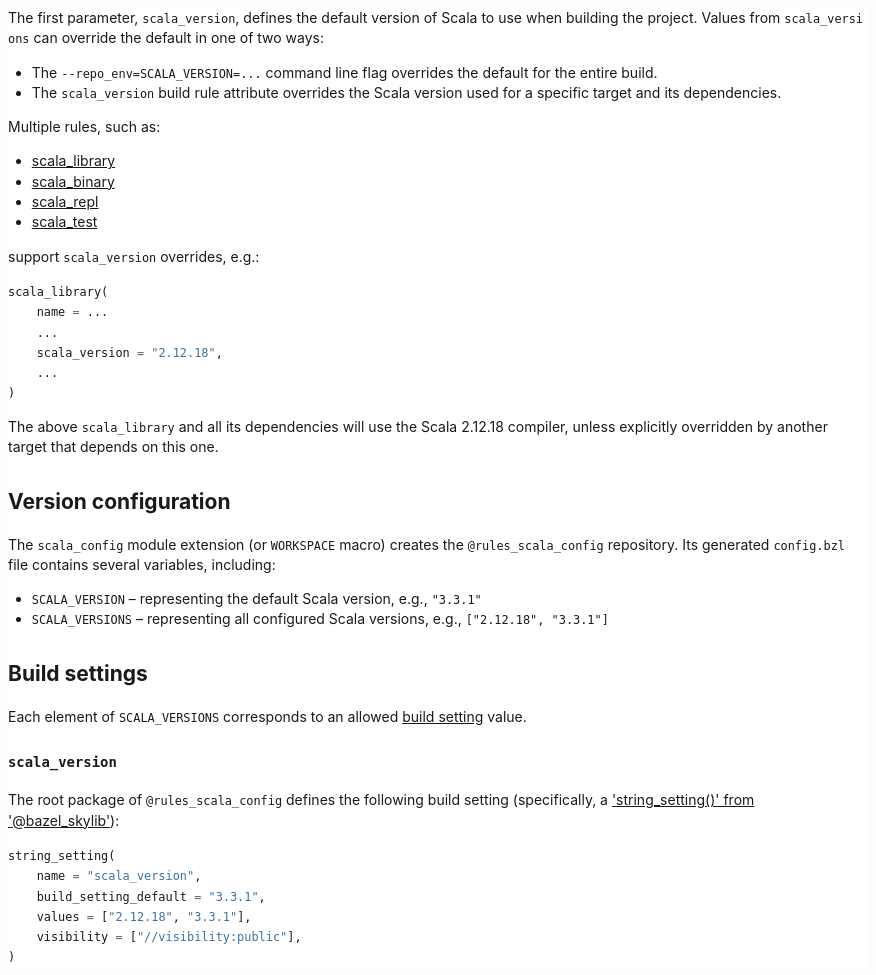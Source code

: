 The first parameter, `scala_version`, defines the default version of Scala to
use when building the project. Values from `scala_versions` can override the
default in one of two ways:

- The `--repo_env=SCALA_VERSION=...` command line flag overrides the default for
    the entire build.
- The `scala_version` build rule attribute overrides the Scala version used for
    a specific target and its dependencies.

Multiple rules, such as:

- [scala_library](../scala/private/rules/scala_library.bzl)
- [scala_binary](../scala/private/rules/scala_binary.bzl)
- [scala_repl](../scala/private/rules/scala_repl.bzl)
- [scala_test](../scala/private/rules/scala_test.bzl)

support `scala_version` overrides, e.g.:

```py
scala_library(
    name = ...
    ...
    scala_version = "2.12.18",
    ...
)
```

The above `scala_library` and all its dependencies will use the Scala 2.12.18
compiler, unless explicitly overridden by another target that depends on this
one.

## Version configuration

The `scala_config` module extension (or `WORKSPACE` macro) creates the
`@rules_scala_config` repository. Its generated `config.bzl` file contains
several variables, including:

- `SCALA_VERSION` – representing the default Scala version, e.g., `"3.3.1"`
- `SCALA_VERSIONS` – representing all configured Scala versions, e.g.,
    `["2.12.18", "3.3.1"]`

## Build settings

Each element of `SCALA_VERSIONS` corresponds to an allowed [build
setting](https://bazel.build/extending/config#user-defined-build-settings)
value.

### `scala_version`

The root package of `@rules_scala_config` defines the following build setting
(specifically, a ['string_setting()' from '@bazel_skylib'](
https://github.com/bazelbuild/bazel-skylib/blob/1.7.1/docs/common_settings_doc.md#string_setting)):

```py
string_setting(
    name = "scala_version",
    build_setting_default = "3.3.1",
    values = ["2.12.18", "3.3.1"],
    visibility = ["//visibility:public"],
)
```
